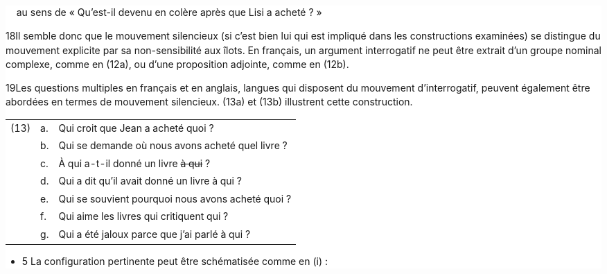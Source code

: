 <td> </td>
<td> </td>
<td>au sens de « Qu’est-il devenu en colère après que Lisi a acheté ? »</td>
</tr>
</table>
<p class="texte"><span class="paranumber">18</span>Il semble donc que le mouvement silencieux (si c’est bien lui qui est impliqué dans les constructions examinées) se distingue du mouvement explicite par sa non-sensibilité aux îlots. En français, un argument interrogatif ne peut être extrait d’un groupe nominal complexe, comme en (12a), ou d’une proposition adjointe, comme en (12b).</p>
<p class="texte"><span class="paranumber">19</span>Les questions multiples en français et en anglais, langues qui disposent du mouvement d’interrogatif, peuvent également être abordées en termes de mouvement silencieux. (13a) et (13b) illustrent cette construction.</p>
<table class="example">
<tr>
<td>(13)</td>
<td>a. </td>
<td>Qui croit que Jean a acheté quoi ?</td>
</tr>
<tr>
<td> </td>
<td>b. </td>
<td>Qui se demande où nous avons acheté quel livre ?</td>
</tr>
<tr>
<td> </td>
<td>c. </td>
<td>À qui a-t-il donné un livre <del>à qui</del> ?</td>
</tr>
<tr>
<td> </td>
<td>d. </td>
<td>Qui a dit qu’il avait donné un livre à qui ?</td>
</tr>
<tr>
<td> </td>
<td>e. </td>
<td>Qui se souvient pourquoi nous avons acheté quoi ?</td>
</tr>
<tr>
<td> </td>
<td>f. </td>
<td>Qui aime les livres qui critiquent qui ?</td>
</tr>
<tr>
<td> </td>
<td>g. </td>
<td>Qui a été jaloux parce que j’ai parlé à qui ?</td>
</tr>
</table>
<div class="textandnotes">
<ul class="sidenotes">
<li><span class="num">5</span> La configuration pertinente peut être schématisée comme en (i) :</li>
</ul>